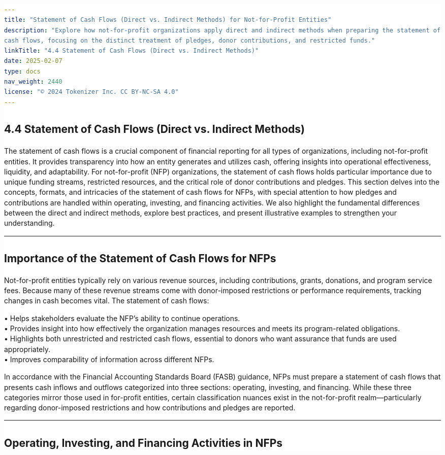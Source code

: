 ```yaml
---
title: "Statement of Cash Flows (Direct vs. Indirect Methods) for Not-for-Profit Entities"
description: "Explore how not-for-profit organizations apply direct and indirect methods when preparing the statement of cash flows, focusing on the distinct treatment of pledges, donor contributions, and restricted funds."
linkTitle: "4.4 Statement of Cash Flows (Direct vs. Indirect Methods)"
date: 2025-02-07
type: docs
nav_weight: 2440
license: "© 2024 Tokenizer Inc. CC BY-NC-SA 4.0"
---
```


## 4.4 Statement of Cash Flows (Direct vs. Indirect Methods)

The statement of cash flows is a crucial component of financial reporting for all types of organizations, including not-for-profit entities. It provides transparency into how an entity generates and utilizes cash, offering insights into operational effectiveness, liquidity, and adaptability. For not-for-profit (NFP) organizations, the statement of cash flows holds particular importance due to unique funding streams, restricted resources, and the critical role of donor contributions and pledges. This section delves into the concepts, formats, and intricacies of the statement of cash flows for NFPs, with special attention to how pledges and contributions are handled within operating, investing, and financing activities. We also highlight the fundamental differences between the direct and indirect methods, explore best practices, and present illustrative examples to strengthen your understanding.

--------------------------------------------------------------------------------
## Importance of the Statement of Cash Flows for NFPs

Not-for-profit entities typically rely on various revenue sources, including contributions, grants, donations, and program service fees. Because many of these revenue streams come with donor-imposed restrictions or performance requirements, tracking changes in cash becomes vital. The statement of cash flows:

• Helps stakeholders evaluate the NFP’s ability to continue operations.  
• Provides insight into how effectively the organization manages resources and meets its program-related obligations.  
• Highlights both unrestricted and restricted cash flows, essential to donors who want assurance that funds are used appropriately.  
• Improves comparability of information across different NFPs.  

In accordance with the Financial Accounting Standards Board (FASB) guidance, NFPs must prepare a statement of cash flows that presents cash inflows and outflows categorized into three sections: operating, investing, and financing. While these three categories mirror those used in for-profit entities, certain classification nuances exist in the not-for-profit realm—particularly regarding donor-imposed restrictions and how contributions and pledges are reported.

--------------------------------------------------------------------------------
## Operating, Investing, and Financing Activities in NFPs
